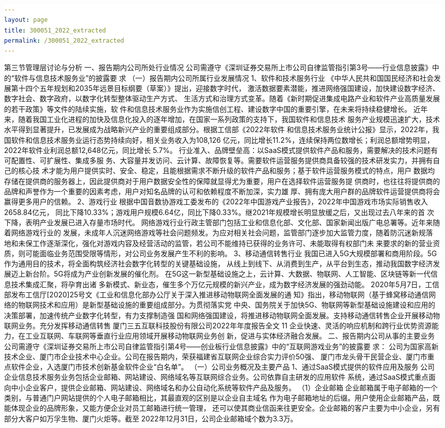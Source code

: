```yaml
---
layout: page
title: 300051_2022_extracted
permalink: /300051_2022_extracted
---
```


第三节管理层讨论与分析
一、报告期内公司所处行业情况
公司需遵守《深圳证券交易所上市公司自律监管指引第3号——行业信息披露》中的“软件与信息技术服务业”的披露要
求
（一）报告期内公司所属行业发展情况
1、软件和技术服务行业
《中华人民共和国国民经济和社会发展第十四个五年规划和2035年远景目标纲要（草案）》提出，迎接数字时代，
激活数据要素潜能，推进网络强国建设，加快建设数字经济、数字社会、数字政府，以数字化转型整体驱动生产方式、
生活方式和治理方式变革。随着《新时期促进集成电路产业和软件产业高质量发展的若干政策》等文件的陆续实施，软
件和信息技术服务业作为实施信创工程、建设数字中国的重要引擎，在未来将持续稳健增长。
近年来，随着我国工业化进程的加快及信息化投入的逐年增加，在国家一系列政策的支持下，我国软件和信息技术
服务产业规模迅速扩大，技术水平得到显著提升，已发展成为战略新兴产业的重要组成部分。根据工信部《2022年软件
和信息技术服务业统计公报》显示，2022年，我国软件和信息技术服务业运行态势持续向好，相关业务收入为108,126
亿元，同比增长11.2%，连续保持两位数增长；利润总额增势明显，2022年软件业利润总额12,648亿元，同比增长
5.7%。
行业准入、品牌壁垒高：以SaaS模式提供软件产品和服务，需要解决的技术问题有可配置性、可扩展性、集成多服
务、大容量并发访问、云计算、故障恢复等。需要软件运营服务提供商具备较强的技术研发实力，并拥有自己的核心技
术才能为用户提供实时、安全、稳定，且能根据需求不断升级的软件产品和服务；基于软件运营服务模式的特点，用户
数据均存储在提供商的服务器上，因此提供商对于用户数据安全性的保障就显得尤为重要，用户在选择软件运营服务提
供商时，也往往将提供商的品牌和声誉作为一个重要的因素考虑，用户对知名品牌的认可和依赖程度不断加深，实力雄
厚、拥有庞大用户群的品牌软件运营提供商将会赢得更多用户的信赖。
2、游戏行业
根据中国音数协游戏工委发布的《2022年中国游戏产业报告》，2022年中国游戏市场实际销售收入2658.84亿元，
同比下降10.33%；游戏用户规模6.64亿，同比下降0.33%。继2021年规模增长明显放缓之后，又出现过去八年来的首
次下降，表明产业发展已进入存量市场时代。
网络游戏行业行政主管部门包括工业和信息化部、文化部、国家新闻出版广电总署等。近年来随着网络游戏行业的
发展，未成年人沉迷网络游戏等社会问题频发。为应对相关社会问题，监管部门逐步加大监管力度，随着防沉迷新规落
地和未保工作逐渐深化，强化对游戏内容及经营活动的监管，若公司不能维持已获得的业务许可、未能取得有权部门未
来要求的新的营业资质，则可能面临业务范围受限等情形，对公司业务发展产生不利的影响。
3、移动通信转售行业
我国已进入5G大规模部署和商用阶段。5G作为通用目的技术，将全面构筑经济社会数字化转型的关键基础设施，
从线上到线下、从消费到生产，从平台到生态，推动我国数字经济发展迈上新台阶。5G将成为产业创新发展的催化剂。
在5G这一新型基础设施之上，云计算、大数据、物联网、人工智能、区块链等新一代信息技术集成汇聚，将孕育出诸
多新模式、新业态，催生多个万亿元规模的新兴产业，成为数字经济发展的强劲动能。
2020年5月7日，工信部发布工信厅[2020]25号文《工业和信息化部办公厅关于深入推进移动物联网全面发展的通
知》指出，移动物联网（基于蜂窝移动通信网络的物联网技术和应用）是新型基础设施的重要组成部分。为贯彻落实党
中央、国务院关于加快5G、物联网等新型基础设施建设和应用的决策部署，加速传统产业数字化转型，有力支撑制造强
国和网络强国建设，将推进移动物联网全面发展。支持移动通信转售企业开展移动物联网业务。充分发挥移动通信转售
厦门三五互联科技股份有限公司2022年年度报告全文
11
企业快速、灵活的响应机制和跨行业优势资源能力，在工业互联网、车联网等垂直行业应用领域开展移动物联网业务创
新，促进与实体经济融合发展。
二、报告期内公司从事的主要业务
公司需遵守《深圳证券交易所上市公司自律监管指引第4号——创业板行业信息披露》中的“互联网游戏业务”的披露要
求：
公司为国家高新技术企业、厦门市企业技术中心企业。公司在报告期内，荣获福建省互联网企业综合实力评价50强、
厦门市龙头骨干民营企业、厦门市重点软件企业，入选厦门市技术创新基金软件企业“白名单”。
（一）公司业务概况及主要产品
1、通过SaaS模式提供的软件应用及服务
公司企业信息技术服务业务包括企业邮箱、网站建设、网络域名等互联网综合业务。公司依靠自主研发的应用软件
系统，通过SaaS模式重点面向中小企业客户，提供企业邮箱、网站建设、网络域名和办公自动化系统等软件产品及服务。
（1）企业邮箱
企业邮箱属于电子邮箱的一个类别，与普通门户网站提供的个人电子邮箱相比，其最直观的区别是以企业自主域名
作为电子邮箱地址的后缀。用户使用企业邮箱产品，既能体现企业的品牌形象，又能方便企业对员工邮箱进行统一管理，
还可以使其商业信函来往更安全。企业邮箱的客户主要为中小企业，另有部分大客户如万孚生物、厦门火炬等。截至
2022年12月31日，公司企业邮箱域个数为3.3万。